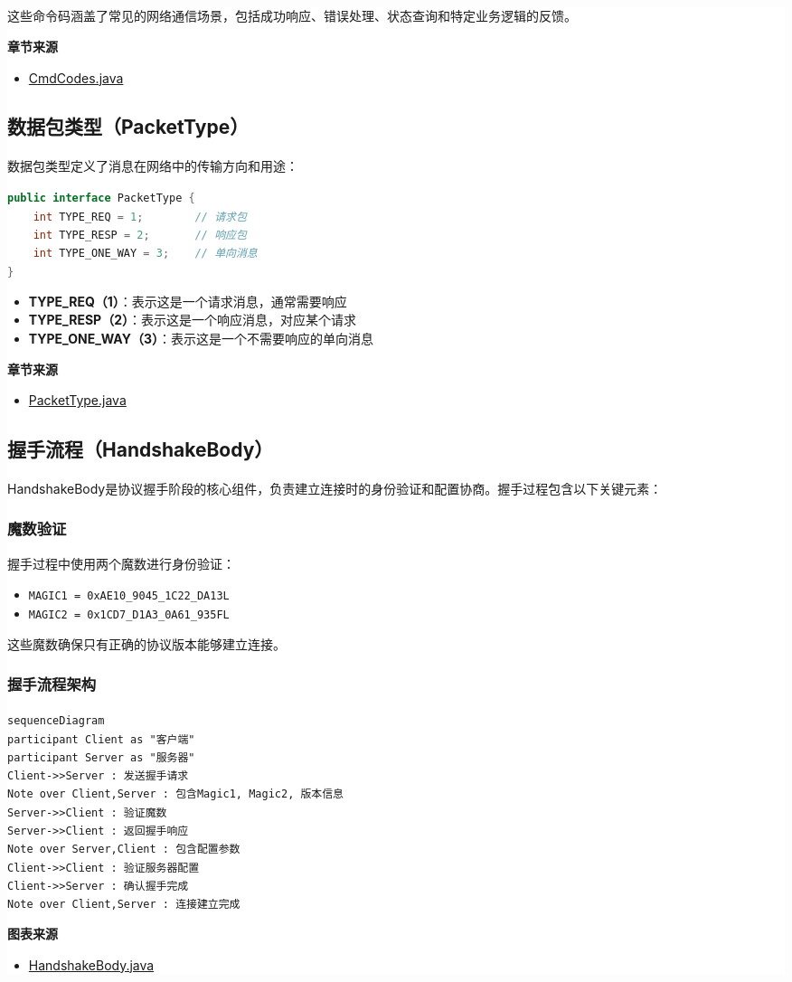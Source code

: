 这些命令码涵盖了常见的网络通信场景，包括成功响应、错误处理、状态查询和特定业务逻辑的反馈。

**章节来源**
- [CmdCodes.java](file://client/src/main/java/com/github/dtprj/dongting/net/CmdCodes.java#L18-L32)

## 数据包类型（PacketType）

数据包类型定义了消息在网络中的传输方向和用途：

```java
public interface PacketType {
    int TYPE_REQ = 1;        // 请求包
    int TYPE_RESP = 2;       // 响应包
    int TYPE_ONE_WAY = 3;    // 单向消息
}
```

- **TYPE_REQ（1）**：表示这是一个请求消息，通常需要响应
- **TYPE_RESP（2）**：表示这是一个响应消息，对应某个请求
- **TYPE_ONE_WAY（3）**：表示这是一个不需要响应的单向消息

**章节来源**
- [PacketType.java](file://client/src/main/java/com/github/dtprj/dongting/net/PacketType.java#L6-L23)

## 握手流程（HandshakeBody）

HandshakeBody是协议握手阶段的核心组件，负责建立连接时的身份验证和配置协商。握手过程包含以下关键元素：

### 魔数验证

握手过程中使用两个魔数进行身份验证：
- `MAGIC1 = 0xAE10_9045_1C22_DA13L`
- `MAGIC2 = 0x1CD7_D1A3_0A61_935FL`

这些魔数确保只有正确的协议版本能够建立连接。

### 握手流程架构

```mermaid
sequenceDiagram
participant Client as "客户端"
participant Server as "服务器"
Client->>Server : 发送握手请求
Note over Client,Server : 包含Magic1, Magic2, 版本信息
Server->>Client : 验证魔数
Server->>Client : 返回握手响应
Note over Server,Client : 包含配置参数
Client->>Client : 验证服务器配置
Client->>Server : 确认握手完成
Note over Client,Server : 连接建立完成
```

**图表来源**
- [HandshakeBody.java](file://client/src/main/java/com/github/dtprj/dongting/net/HandshakeBody.java#L30-L80)
